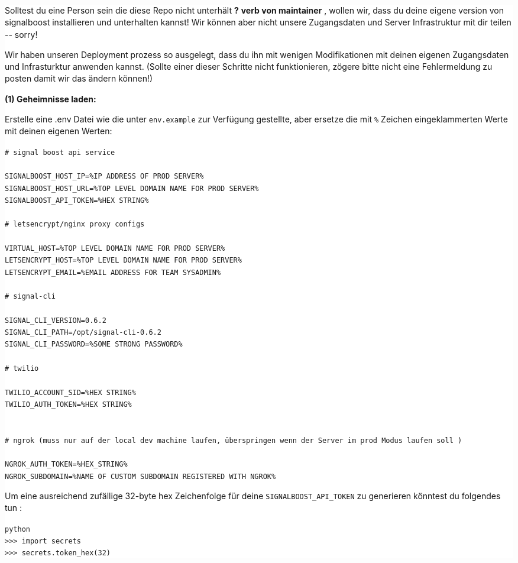Solltest du eine Person sein die diese Repo nicht unterhält **?** **verb von maintainer** , wollen wir, dass du deine eigene version von signalboost installieren und unterhalten kannst! Wir können aber nicht unsere Zugangsdaten und Server Infrastruktur mit dir teilen -- sorry!

Wir haben unseren Deployment prozess so ausgelegt, dass du ihn mit wenigen Modifikationen mit deinen eigenen Zugangsdaten und Infrasturktur anwenden kannst. (Sollte einer dieser Schritte nicht funktionieren, zögere bitte nicht eine Fehlermeldung zu posten damit wir das ändern können!)

**(1) Geheimnisse laden:**

Erstelle eine .env Datei wie die unter `env.example` zur Verfügung gestellte, aber ersetze die mit `%` Zeichen eingeklammerten Werte mit deinen eigenen Werten:

``` shell
# signal boost api service

SIGNALBOOST_HOST_IP=%IP ADDRESS OF PROD SERVER%
SIGNALBOOST_HOST_URL=%TOP LEVEL DOMAIN NAME FOR PROD SERVER%
SIGNALBOOST_API_TOKEN=%HEX STRING%

# letsencrypt/nginx proxy configs

VIRTUAL_HOST=%TOP LEVEL DOMAIN NAME FOR PROD SERVER%
LETSENCRYPT_HOST=%TOP LEVEL DOMAIN NAME FOR PROD SERVER%
LETSENCRYPT_EMAIL=%EMAIL ADDRESS FOR TEAM SYSADMIN%

# signal-cli

SIGNAL_CLI_VERSION=0.6.2
SIGNAL_CLI_PATH=/opt/signal-cli-0.6.2
SIGNAL_CLI_PASSWORD=%SOME STRONG PASSWORD%

# twilio

TWILIO_ACCOUNT_SID=%HEX STRING%
TWILIO_AUTH_TOKEN=%HEX STRING%


# ngrok (muss nur auf der local dev machine laufen, überspringen wenn der Server im prod Modus laufen soll )

NGROK_AUTH_TOKEN=%HEX_STRING%
NGROK_SUBDOMAIN=%NAME OF CUSTOM SUBDOMAIN REGISTERED WITH NGROK%

```

Um eine ausreichend zufällige 32-byte hex Zeichenfolge für deine `SIGNALBOOST_API_TOKEN` zu generieren könntest du folgendes tun :

``` shell
python
>>> import secrets
>>> secrets.token_hex(32)
```
